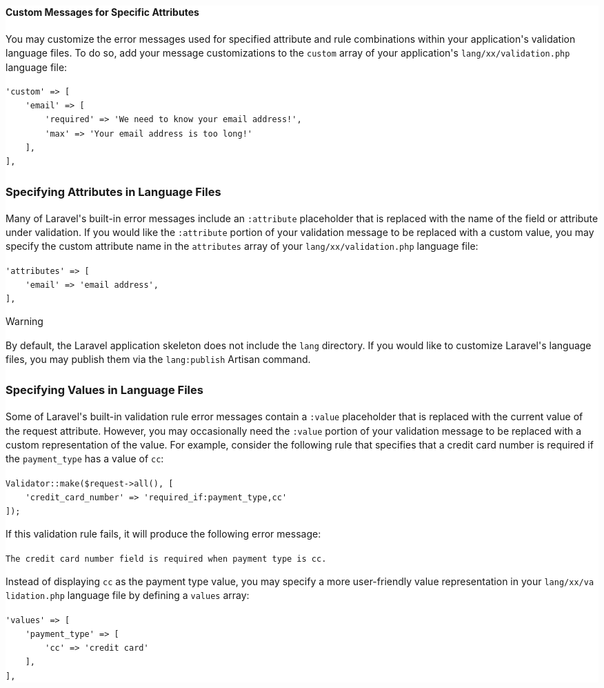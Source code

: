 <a name="custom-messages-for-specific-attributes"></a>
#### Custom Messages for Specific Attributes

You may customize the error messages used for specified attribute and rule combinations within your application's validation language files. To do so, add your message customizations to the `custom` array of your application's `lang/xx/validation.php` language file:

    'custom' => [
        'email' => [
            'required' => 'We need to know your email address!',
            'max' => 'Your email address is too long!'
        ],
    ],

<a name="specifying-attribute-in-language-files"></a>
### Specifying Attributes in Language Files

Many of Laravel's built-in error messages include an `:attribute` placeholder that is replaced with the name of the field or attribute under validation. If you would like the `:attribute` portion of your validation message to be replaced with a custom value, you may specify the custom attribute name in the `attributes` array of your `lang/xx/validation.php` language file:

    'attributes' => [
        'email' => 'email address',
    ],

> [!WARNING]  
> By default, the Laravel application skeleton does not include the `lang` directory. If you would like to customize Laravel's language files, you may publish them via the `lang:publish` Artisan command.

<a name="specifying-values-in-language-files"></a>
### Specifying Values in Language Files

Some of Laravel's built-in validation rule error messages contain a `:value` placeholder that is replaced with the current value of the request attribute. However, you may occasionally need the `:value` portion of your validation message to be replaced with a custom representation of the value. For example, consider the following rule that specifies that a credit card number is required if the `payment_type` has a value of `cc`:

    Validator::make($request->all(), [
        'credit_card_number' => 'required_if:payment_type,cc'
    ]);

If this validation rule fails, it will produce the following error message:

```none
The credit card number field is required when payment type is cc.
```

Instead of displaying `cc` as the payment type value, you may specify a more user-friendly value representation in your `lang/xx/validation.php` language file by defining a `values` array:

    'values' => [
        'payment_type' => [
            'cc' => 'credit card'
        ],
    ],
